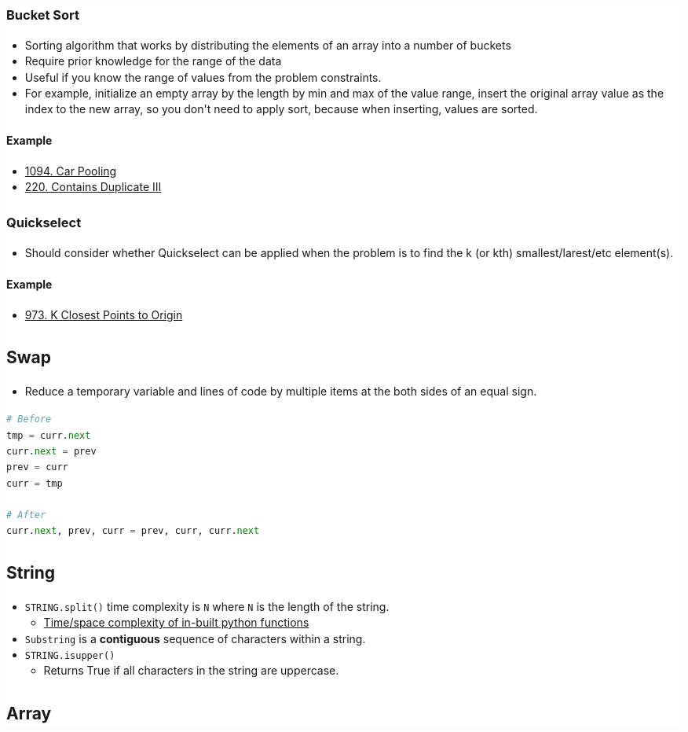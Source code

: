 ### Bucket Sort

- Sorting algorithm that works by distributing the elements of an array into a number of buckets
- Require prior knowledge for the range of the data
- Useful if you know the range of values from the problem constraints.
- For example, initialize an empty array by the length by min and max of the value range, insert the original array 
  value as the index to the new array, so you don't need to apply sort, because when inserting, values are sorted.

#### Example

- [1094. Car Pooling](https://leetcode.com/problems/car-pooling/)
- [220. Contains Duplicate III](https://leetcode.com/problems/contains-duplicate-iii/)

### Quickselect

- Should consider whether Quickselect can be applied when the problem is to find the k (or kth) smallest/larest/etc 
  element(s).

#### Example

- [973. K Closest Points to Origin](https://leetcode.com/problems/k-closest-points-to-origin/)

## Swap

- Reduce a temporary variable and lines of code by multiple items at the both sides of an equal sign.

```python
# Before
tmp = curr.next
curr.next = prev
prev = curr
curr = tmp

# After
curr.next, prev, curr = prev, curr, curr.next
```

## String

- `STRING.split()` time complexity is `N` where `N` is the length of the string.
  - [Time/space complexity of in-built python functions](https://stackoverflow.com/questions/55113713/time-space-complexity-of-in-built-python-functions)
- `Substring` is a **contiguous** sequence of characters within a string.
- `STRING.isupper()`
  - Returns True if all characters in the string are uppercase.

## Array
